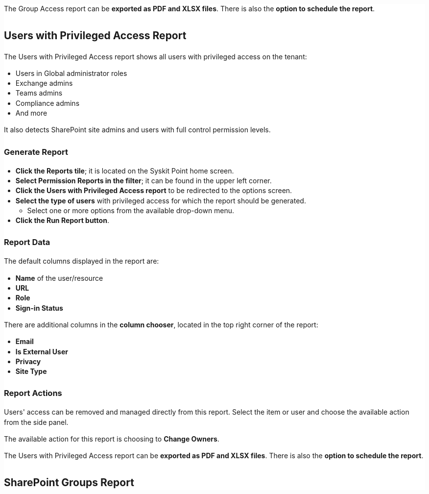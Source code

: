 The Group Access report can be **exported as PDF and XLSX files**. There is also the **option to schedule the report**.

## Users with Privileged Access Report

The Users with Privileged Access report shows all users with privileged access on the tenant:
  * Users in Global administrator roles
  * Exchange admins
  * Teams admins
  * Compliance admins
  * And more 
  
  It also detects SharePoint site admins and users with full control permission levels.

### Generate Report

* **Click the Reports tile**; it is located on the Syskit Point home screen.
* **Select Permission Reports in the filter**; it can be found in the upper left corner.
* **Click the Users with Privileged Access report** to be redirected to the options screen.
* **Select the type of users** with privileged access for which the report should be generated.
   * Select one or more options from the available drop-down menu. 
* **Click the Run Report button**.


### Report Data

The default columns displayed in the report are:

* **Name** of the user/resource
* **URL**
* **Role**
* **Sign-in Status**


There are additional columns in the **column chooser**, located in the top right corner of the report:
      
* **Email**
* **Is External User**
* **Privacy**
* **Site Type**


### Report Actions

Users' access can be removed and managed directly from this report. Select the item or user and choose the available action from the side panel.

The available action for this report is choosing to **Change Owners**.

The Users with Privileged Access report can be **exported as PDF and XLSX files**. There is also the **option to schedule the report**.

## SharePoint Groups Report
